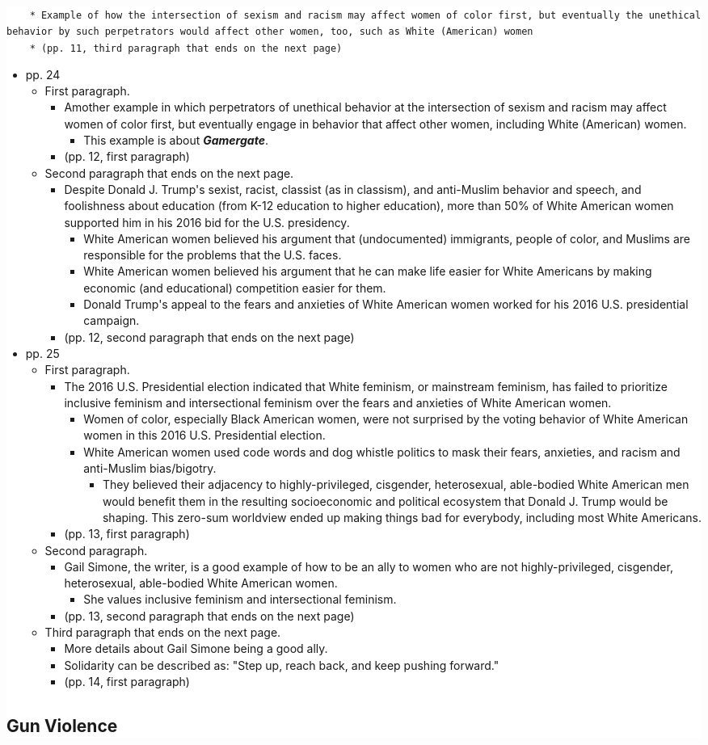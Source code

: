 		* Example of how the intersection of sexism and racism may affect women of color first, but eventually the unethical behavior by such perpetrators would affect other women, too, such as White (American) women
		* (pp. 11, third paragraph that ends on the next page)
+ pp. 24
	- First paragraph.
		* Amother example in which perpetrators of unethical behavior at the intersection of sexism and racism may affect women of color first, but eventually engage in behavior that affect other women, including White (American) women.
			+ This example is about ***Gamergate***.
		* (pp. 12, first paragraph)
	- Second paragraph that ends on the next page.
		* Despite Donald J. Trump's sexist, racist, classist (as in classism), and anti-Muslim behavior and speech, and foolishness about education (from K-12 education to higher education), more than 50% of White American women supported him in his 2016 bid for the U.S. presidency.
			+ White American women believed his argument that (undocumented) immigrants, people of color, and Muslims are responsible for the problems that the U.S. faces.
			+ White American women believed his argument that he can make life easier for White Americans by making economic (and educational) competition easier for them.
			+ Donald Trump's appeal to the fears and anxieties of White American women worked for his 2016 U.S. presidential campaign.
		* (pp. 12, second paragraph that ends on the next page)
+ pp. 25
	- First paragraph.
		* The 2016 U.S. Presidential election indicated that White feminism, or mainstream feminism, has failed to prioritize inclusive feminism and intersectional feminism over the fears and anxieties of White American women.
			+ Women of color, especially Black American women, were not surprised by the voting behavior of White American women in this 2016 U.S. Presidential election.
			+ White American women used code words and dog whistle politics to mask their fears, anxieties, and racism and anti-Muslim bias/bigotry.
				- They believed their adjacency to highly-privileged, cisgender, heterosexual, able-bodied White American men would benefit them in the resulting socioeconomic and political ecosystem that Donald J. Trump would be shaping. This zero-sum worldview ended up making things bad for everybody, including most White Americans.
		* (pp. 13, first paragraph)
	- Second paragraph.
		* Gail Simone, the writer, is a good example of how to be an ally to women who are not highly-privileged, cisgender, heterosexual, able-bodied White American women.
			+ She values inclusive feminism and intersectional feminism.
		* (pp. 13, second paragraph that ends on the next page)
	- Third paragraph that ends on the next page.
		* More details about Gail Simone being a good ally.
		* Solidarity can be described as: "Step up, reach back, and keep pushing forward."
		* (pp. 14, first paragraph)







##	Gun Violence
